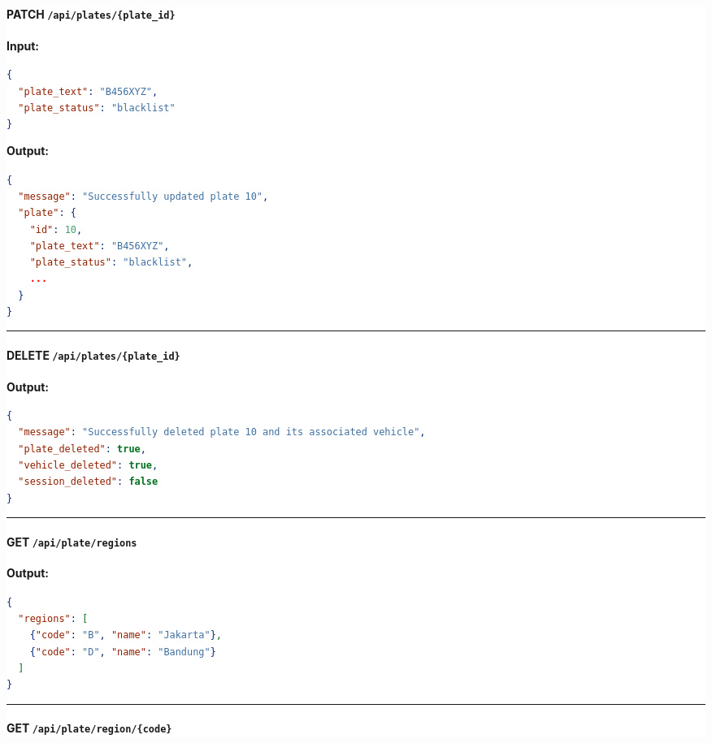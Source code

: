 
#### PATCH `/api/plates/{plate_id}`

**Input:**
```json
{
  "plate_text": "B456XYZ",
  "plate_status": "blacklist"
}
```

**Output:**
```json
{
  "message": "Successfully updated plate 10",
  "plate": {
    "id": 10,
    "plate_text": "B456XYZ",
    "plate_status": "blacklist",
    ...
  }
}
```

---

#### DELETE `/api/plates/{plate_id}`

**Output:**
```json
{
  "message": "Successfully deleted plate 10 and its associated vehicle",
  "plate_deleted": true,
  "vehicle_deleted": true,
  "session_deleted": false
}
```

---

#### GET `/api/plate/regions`

**Output:**
```json
{
  "regions": [
    {"code": "B", "name": "Jakarta"},
    {"code": "D", "name": "Bandung"}
  ]
}
```

---

#### GET `/api/plate/region/{code}`
